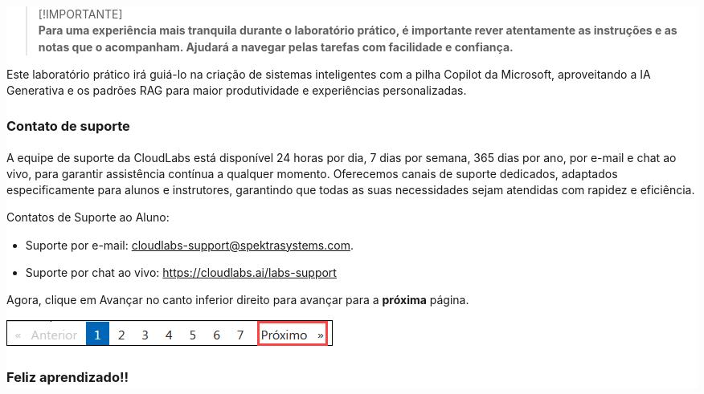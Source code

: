 > [!IMPORTANTE]<br>
> **Para uma experiência mais tranquila durante o laboratório prático, é importante rever atentamente as instruções e as notas que o acompanham. Ajudará a navegar pelas tarefas com facilidade e confiança.**

Este laboratório prático irá guiá-lo na criação de sistemas inteligentes com a pilha Copilot da Microsoft, aproveitando a IA Generativa e os padrões RAG para maior produtividade e experiências personalizadas.

### Contato de suporte

A equipe de suporte da CloudLabs está disponível 24 horas por dia, 7 dias por semana, 365 dias por ano, por e-mail e chat ao vivo, para garantir assistência contínua a qualquer momento. Oferecemos canais de suporte dedicados, adaptados especificamente para alunos e instrutores, garantindo que todas as suas necessidades sejam atendidas com rapidez e eficiência.

Contatos de Suporte ao Aluno:
    
- Suporte por e-mail: cloudlabs-support@spektrasystems.com.

- Suporte por chat ao vivo: https://cloudlabs.ai/labs-support

Agora, clique em Avançar no canto inferior direito para avançar para a **próxima** página.

![](../Media/1024.png)

### Feliz aprendizado!!
